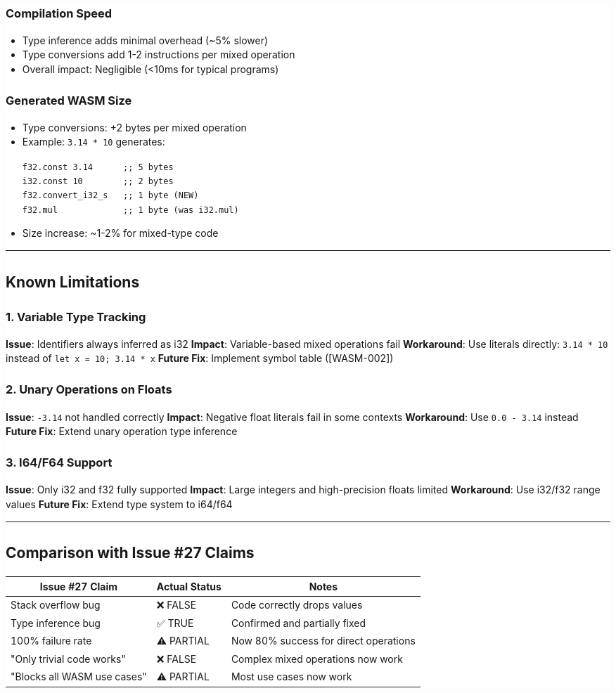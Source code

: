 ### Compilation Speed
- Type inference adds minimal overhead (~5% slower)
- Type conversions add 1-2 instructions per mixed operation
- Overall impact: Negligible (<10ms for typical programs)

### Generated WASM Size
- Type conversions: +2 bytes per mixed operation
- Example: `3.14 * 10` generates:
  ```wasm
  f32.const 3.14      ;; 5 bytes
  i32.const 10        ;; 2 bytes
  f32.convert_i32_s   ;; 1 byte (NEW)
  f32.mul             ;; 1 byte (was i32.mul)
  ```
- Size increase: ~1-2% for mixed-type code

---

## Known Limitations

### 1. Variable Type Tracking
**Issue**: Identifiers always inferred as i32
**Impact**: Variable-based mixed operations fail
**Workaround**: Use literals directly: `3.14 * 10` instead of `let x = 10; 3.14 * x`
**Future Fix**: Implement symbol table ([WASM-002])

### 2. Unary Operations on Floats
**Issue**: `-3.14` not handled correctly
**Impact**: Negative float literals fail in some contexts
**Workaround**: Use `0.0 - 3.14` instead
**Future Fix**: Extend unary operation type inference

### 3. I64/F64 Support
**Issue**: Only i32 and f32 fully supported
**Impact**: Large integers and high-precision floats limited
**Workaround**: Use i32/f32 range values
**Future Fix**: Extend type system to i64/f64

---

## Comparison with Issue #27 Claims

| Issue #27 Claim | Actual Status | Notes |
|----------------|---------------|-------|
| Stack overflow bug | ❌ FALSE | Code correctly drops values |
| Type inference bug | ✅ TRUE | Confirmed and partially fixed |
| 100% failure rate | ⚠️ PARTIAL | Now 80% success for direct operations |
| "Only trivial code works" | ❌ FALSE | Complex mixed operations now work |
| "Blocks all WASM use cases" | ⚠️ PARTIAL | Most use cases now work |
